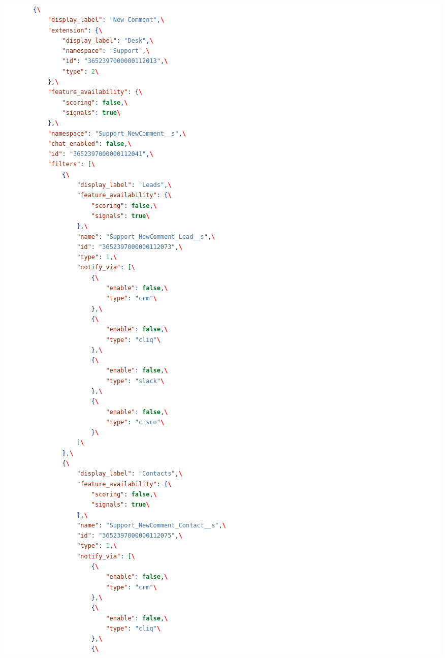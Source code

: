 ``` json
        {\
            "display_label": "New Comment",\
            "extension": {\
                "display_label": "Desk",\
                "namespace": "Support",\
                "id": "3652397000000112013",\
                "type": 2\
            },\
            "feature_availability": {\
                "scoring": false,\
                "signals": true\
            },\
            "namespace": "Support_NewComment__s",\
            "chat_enabled": false,\
            "id": "3652397000000112041",\
            "filters": [\
                {\
                    "display_label": "Leads",\
                    "feature_availability": {\
                        "scoring": false,\
                        "signals": true\
                    },\
                    "name": "Support_NewComment_Lead__s",\
                    "id": "3652397000000112073",\
                    "type": 1,\
                    "notify_via": [\
                        {\
                            "enable": false,\
                            "type": "crm"\
                        },\
                        {\
                            "enable": false,\
                            "type": "cliq"\
                        },\
                        {\
                            "enable": false,\
                            "type": "slack"\
                        },\
                        {\
                            "enable": false,\
                            "type": "cisco"\
                        }\
                    ]\
                },\
                {\
                    "display_label": "Contacts",\
                    "feature_availability": {\
                        "scoring": false,\
                        "signals": true\
                    },\
                    "name": "Support_NewComment_Contact__s",\
                    "id": "3652397000000112075",\
                    "type": 1,\
                    "notify_via": [\
                        {\
                            "enable": false,\
                            "type": "crm"\
                        },\
                        {\
                            "enable": false,\
                            "type": "cliq"\
                        },\
                        {\
```